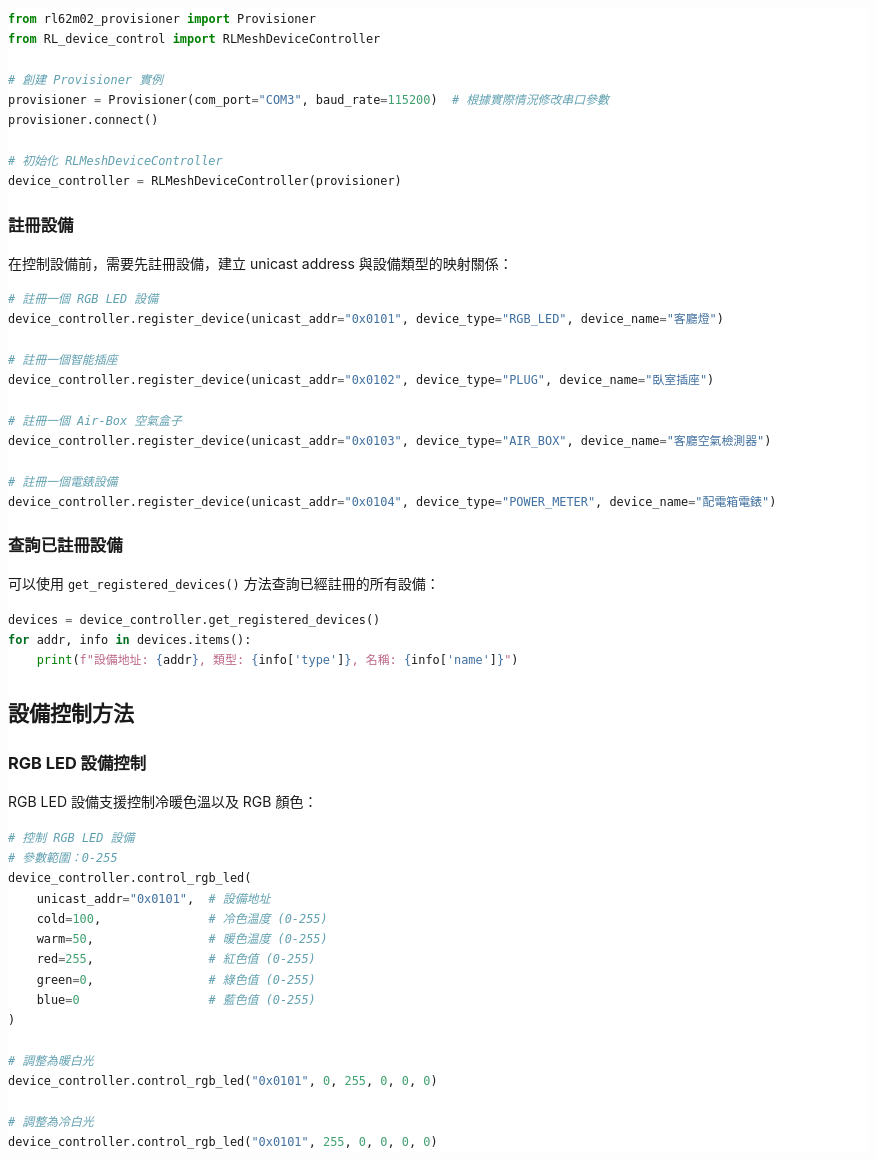 ```python
from rl62m02_provisioner import Provisioner
from RL_device_control import RLMeshDeviceController

# 創建 Provisioner 實例
provisioner = Provisioner(com_port="COM3", baud_rate=115200)  # 根據實際情況修改串口參數
provisioner.connect()

# 初始化 RLMeshDeviceController
device_controller = RLMeshDeviceController(provisioner)
```

### 註冊設備

在控制設備前，需要先註冊設備，建立 unicast address 與設備類型的映射關係：

```python
# 註冊一個 RGB LED 設備
device_controller.register_device(unicast_addr="0x0101", device_type="RGB_LED", device_name="客廳燈")

# 註冊一個智能插座
device_controller.register_device(unicast_addr="0x0102", device_type="PLUG", device_name="臥室插座")

# 註冊一個 Air-Box 空氣盒子
device_controller.register_device(unicast_addr="0x0103", device_type="AIR_BOX", device_name="客廳空氣檢測器")

# 註冊一個電錶設備
device_controller.register_device(unicast_addr="0x0104", device_type="POWER_METER", device_name="配電箱電錶")
```

### 查詢已註冊設備

可以使用 `get_registered_devices()` 方法查詢已經註冊的所有設備：

```python
devices = device_controller.get_registered_devices()
for addr, info in devices.items():
    print(f"設備地址: {addr}, 類型: {info['type']}, 名稱: {info['name']}")
```

## 設備控制方法

### RGB LED 設備控制

RGB LED 設備支援控制冷暖色溫以及 RGB 顏色：

```python
# 控制 RGB LED 設備
# 參數範圍：0-255
device_controller.control_rgb_led(
    unicast_addr="0x0101",  # 設備地址
    cold=100,               # 冷色温度 (0-255)
    warm=50,                # 暖色温度 (0-255)
    red=255,                # 紅色值 (0-255)
    green=0,                # 綠色值 (0-255)
    blue=0                  # 藍色值 (0-255)
)

# 調整為暖白光
device_controller.control_rgb_led("0x0101", 0, 255, 0, 0, 0)

# 調整為冷白光
device_controller.control_rgb_led("0x0101", 255, 0, 0, 0, 0)

```